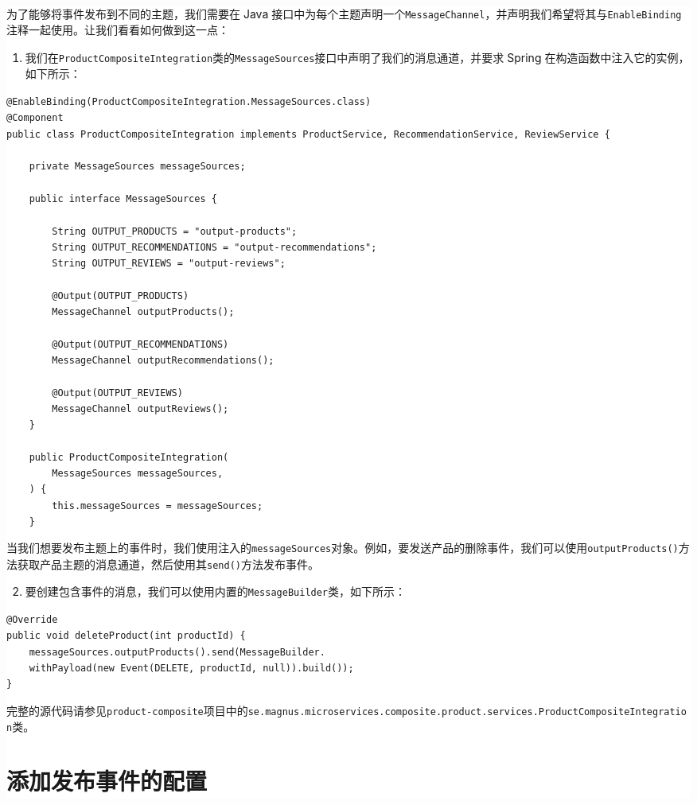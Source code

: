 为了能够将事件发布到不同的主题，我们需要在 Java 接口中为每个主题声明一个`MessageChannel`，并声明我们希望将其与`EnableBinding`注释一起使用。让我们看看如何做到这一点：

1.  我们在`ProductCompositeIntegration`类的`MessageSources`接口中声明了我们的消息通道，并要求 Spring 在构造函数中注入它的实例，如下所示：

```
@EnableBinding(ProductCompositeIntegration.MessageSources.class)
@Component
public class ProductCompositeIntegration implements ProductService, RecommendationService, ReviewService {

    private MessageSources messageSources;

    public interface MessageSources {

        String OUTPUT_PRODUCTS = "output-products";
        String OUTPUT_RECOMMENDATIONS = "output-recommendations";
        String OUTPUT_REVIEWS = "output-reviews";

        @Output(OUTPUT_PRODUCTS)
        MessageChannel outputProducts();

        @Output(OUTPUT_RECOMMENDATIONS)
        MessageChannel outputRecommendations();

        @Output(OUTPUT_REVIEWS)
        MessageChannel outputReviews();
    }

    public ProductCompositeIntegration(
        MessageSources messageSources,
    ) {
        this.messageSources = messageSources;
    }
```

当我们想要发布主题上的事件时，我们使用注入的`messageSources`对象。例如，要发送产品的删除事件，我们可以使用`outputProducts()`方法获取产品主题的消息通道，然后使用其`send()`方法发布事件。

2.  要创建包含事件的消息，我们可以使用内置的`MessageBuilder`类，如下所示：

```
@Override
public void deleteProduct(int productId) {       
    messageSources.outputProducts().send(MessageBuilder.
    withPayload(new Event(DELETE, productId, null)).build());
}
```

完整的源代码请参见`product-composite`项目中的`se.magnus.microservices.composite.product.services.ProductCompositeIntegration`类。

# 添加发布事件的配置
